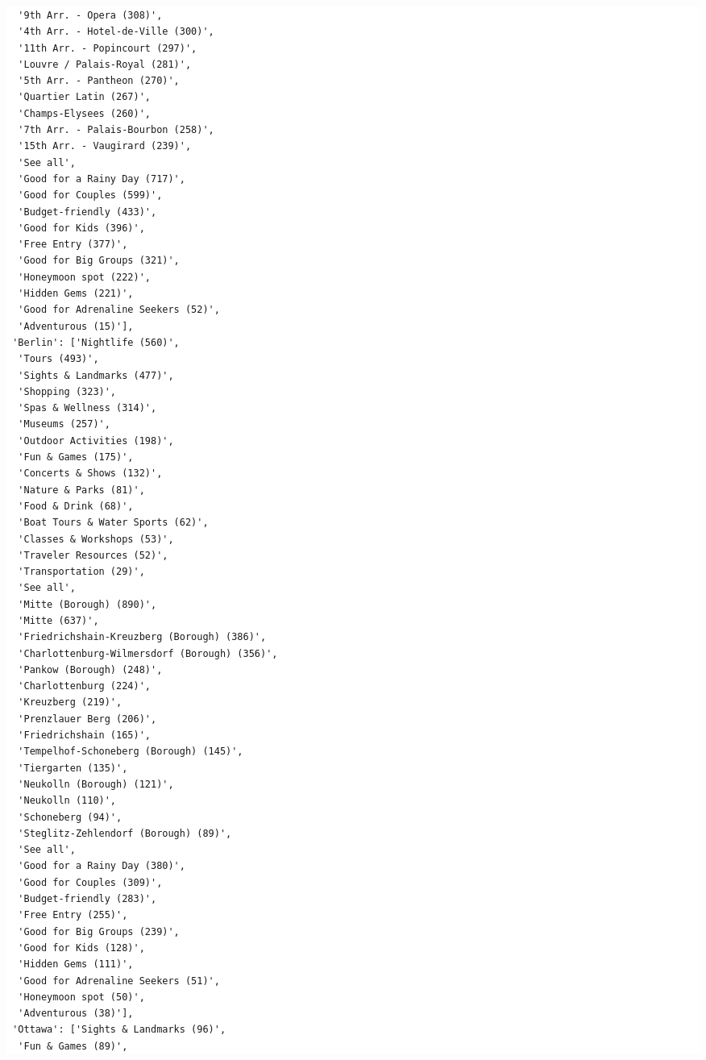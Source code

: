       '9th Arr. - Opera (308)',
      '4th Arr. - Hotel-de-Ville (300)',
      '11th Arr. - Popincourt (297)',
      'Louvre / Palais-Royal (281)',
      '5th Arr. - Pantheon (270)',
      'Quartier Latin (267)',
      'Champs-Elysees (260)',
      '7th Arr. - Palais-Bourbon (258)',
      '15th Arr. - Vaugirard (239)',
      'See all',
      'Good for a Rainy Day (717)',
      'Good for Couples (599)',
      'Budget-friendly (433)',
      'Good for Kids (396)',
      'Free Entry (377)',
      'Good for Big Groups (321)',
      'Honeymoon spot (222)',
      'Hidden Gems (221)',
      'Good for Adrenaline Seekers (52)',
      'Adventurous (15)'],
     'Berlin': ['Nightlife (560)',
      'Tours (493)',
      'Sights & Landmarks (477)',
      'Shopping (323)',
      'Spas & Wellness (314)',
      'Museums (257)',
      'Outdoor Activities (198)',
      'Fun & Games (175)',
      'Concerts & Shows (132)',
      'Nature & Parks (81)',
      'Food & Drink (68)',
      'Boat Tours & Water Sports (62)',
      'Classes & Workshops (53)',
      'Traveler Resources (52)',
      'Transportation (29)',
      'See all',
      'Mitte (Borough) (890)',
      'Mitte (637)',
      'Friedrichshain-Kreuzberg (Borough) (386)',
      'Charlottenburg-Wilmersdorf (Borough) (356)',
      'Pankow (Borough) (248)',
      'Charlottenburg (224)',
      'Kreuzberg (219)',
      'Prenzlauer Berg (206)',
      'Friedrichshain (165)',
      'Tempelhof-Schoneberg (Borough) (145)',
      'Tiergarten (135)',
      'Neukolln (Borough) (121)',
      'Neukolln (110)',
      'Schoneberg (94)',
      'Steglitz-Zehlendorf (Borough) (89)',
      'See all',
      'Good for a Rainy Day (380)',
      'Good for Couples (309)',
      'Budget-friendly (283)',
      'Free Entry (255)',
      'Good for Big Groups (239)',
      'Good for Kids (128)',
      'Hidden Gems (111)',
      'Good for Adrenaline Seekers (51)',
      'Honeymoon spot (50)',
      'Adventurous (38)'],
     'Ottawa': ['Sights & Landmarks (96)',
      'Fun & Games (89)',